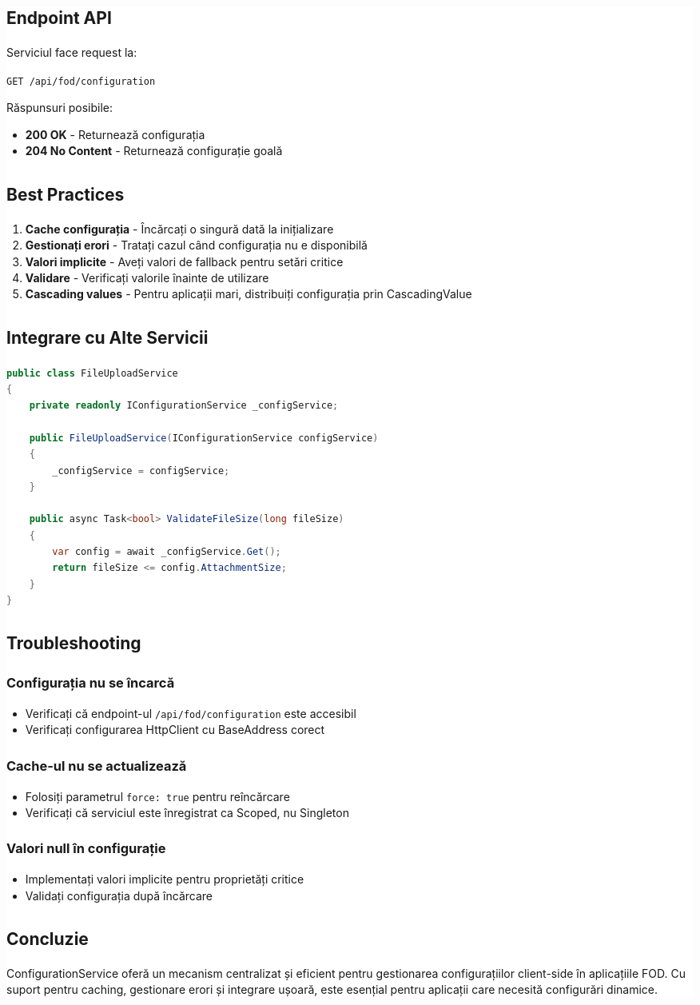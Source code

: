 ## Endpoint API

Serviciul face request la:
```
GET /api/fod/configuration
```

Răspunsuri posibile:
- **200 OK** - Returnează configurația
- **204 No Content** - Returnează configurație goală

## Best Practices

1. **Cache configurația** - Încărcați o singură dată la inițializare
2. **Gestionați erori** - Tratați cazul când configurația nu e disponibilă
3. **Valori implicite** - Aveți valori de fallback pentru setări critice
4. **Validare** - Verificați valorile înainte de utilizare
5. **Cascading values** - Pentru aplicații mari, distribuiți configurația prin CascadingValue

## Integrare cu Alte Servicii

```csharp
public class FileUploadService
{
    private readonly IConfigurationService _configService;
    
    public FileUploadService(IConfigurationService configService)
    {
        _configService = configService;
    }
    
    public async Task<bool> ValidateFileSize(long fileSize)
    {
        var config = await _configService.Get();
        return fileSize <= config.AttachmentSize;
    }
}
```

## Troubleshooting

### Configurația nu se încarcă
- Verificați că endpoint-ul `/api/fod/configuration` este accesibil
- Verificați configurarea HttpClient cu BaseAddress corect

### Cache-ul nu se actualizează
- Folosiți parametrul `force: true` pentru reîncărcare
- Verificați că serviciul este înregistrat ca Scoped, nu Singleton

### Valori null în configurație
- Implementați valori implicite pentru proprietăți critice
- Validați configurația după încărcare

## Concluzie

ConfigurationService oferă un mecanism centralizat și eficient pentru gestionarea configurațiilor client-side în aplicațiile FOD. Cu suport pentru caching, gestionare erori și integrare ușoară, este esențial pentru aplicații care necesită configurări dinamice.